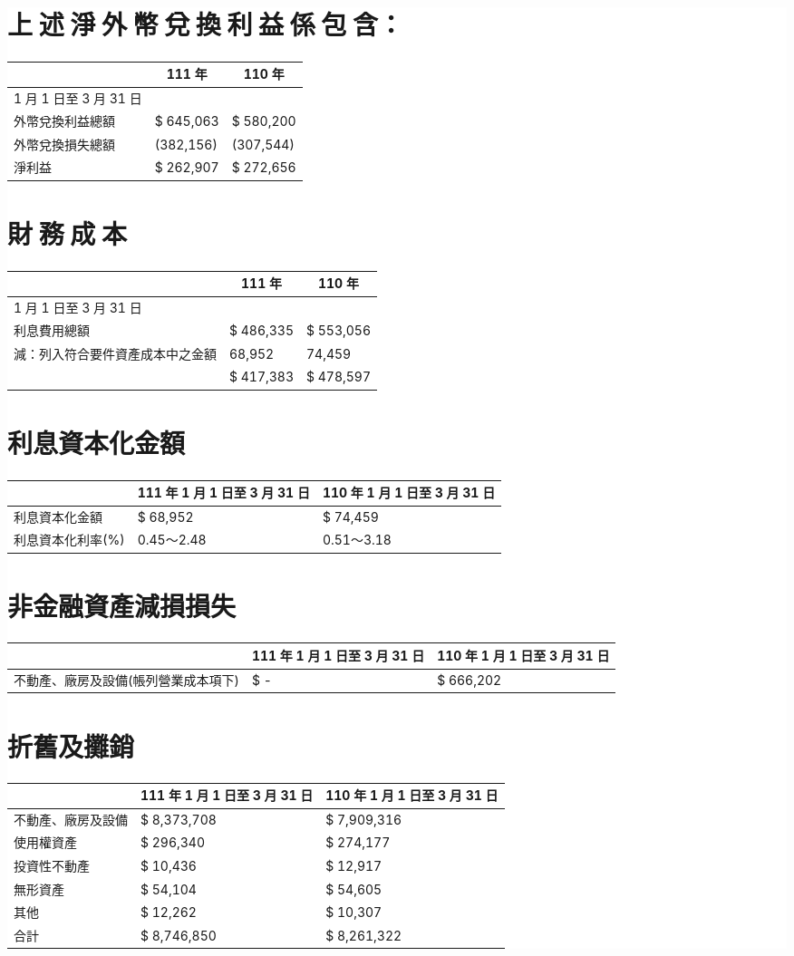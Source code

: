 # 上 述 淨 外 幣 兌 換 利 益 係 包 含：

| |111 年|110 年|
|---|---|---|
|1 月 1 日至 3 月 31 日| | |
|外幣兌換利益總額|$ 645,063|$ 580,200|
|外幣兌換損失總額|(382,156)|(307,544)|
|淨利益|$ 262,907|$ 272,656|

# 財 務 成 本

| |111 年|110 年|
|---|---|---|
|1 月 1 日至 3 月 31 日| | |
|利息費用總額|$ 486,335|$ 553,056|
|減：列入符合要件資產成本中之金額|68,952|74,459|
| |$ 417,383|$ 478,597|# 利息資本化相關資訊如下：

# 利息資本化金額

| |111 年 1 月 1 日至 3 月 31 日|110 年 1 月 1 日至 3 月 31 日|
|---|---|---|
|利息資本化金額|$ 68,952|$ 74,459|
|利息資本化利率(%)|0.45～2.48|0.51～3.18|

# 非金融資產減損損失

| |111 年 1 月 1 日至 3 月 31 日|110 年 1 月 1 日至 3 月 31 日|
|---|---|---|
|不動產、廠房及設備(帳列營業成本項下)|$ -|$ 666,202|

# 折舊及攤銷

| |111 年 1 月 1 日至 3 月 31 日|110 年 1 月 1 日至 3 月 31 日|
|---|---|---|
|不動產、廠房及設備|$ 8,373,708|$ 7,909,316|
|使用權資產|$ 296,340|$ 274,177|
|投資性不動產|$ 10,436|$ 12,917|
|無形資產|$ 54,104|$ 54,605|
|其他|$ 12,262|$ 10,307|
|合計|$ 8,746,850|$ 8,261,322|
